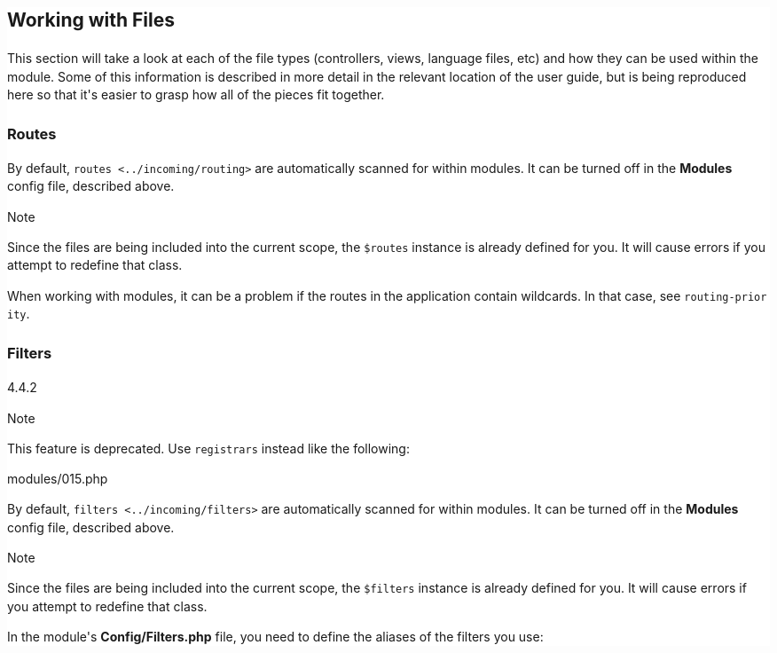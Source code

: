 </div>

## Working with Files

This section will take a look at each of the file types (controllers,
views, language files, etc) and how they can be used within the module.
Some of this information is described in more detail in the relevant
location of the user guide, but is being reproduced here so that it's
easier to grasp how all of the pieces fit together.

### Routes

By default, `routes <../incoming/routing>` are automatically scanned for
within modules. It can be turned off in the **Modules** config file,
described above.

> [!NOTE]
> Since the files are being included into the current scope, the
> `$routes` instance is already defined for you. It will cause errors if
> you attempt to redefine that class.

When working with modules, it can be a problem if the routes in the
application contain wildcards. In that case, see `routing-priority`.

### Filters

<div class="deprecated">

4.4.2

</div>

> [!NOTE]
> This feature is deprecated. Use `registrars` instead like the
> following:
>
> <div class="literalinclude">
>
> modules/015.php
>
> </div>

By default, `filters <../incoming/filters>` are automatically scanned
for within modules. It can be turned off in the **Modules** config file,
described above.

> [!NOTE]
> Since the files are being included into the current scope, the
> `$filters` instance is already defined for you. It will cause errors
> if you attempt to redefine that class.

In the module's **Config/Filters.php** file, you need to define the
aliases of the filters you use:

<div class="literalinclude">
